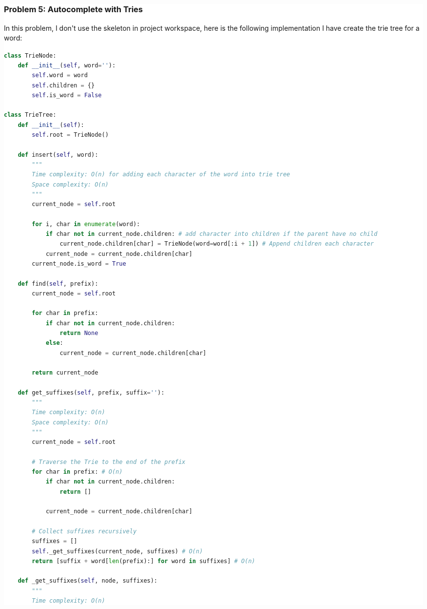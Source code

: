 ### Problem 5: Autocomplete with Tries

In this problem, I don't use the skeleton in project workspace, here is the following implementation I have create the trie tree for a word:

```python
class TrieNode:
    def __init__(self, word=''):
        self.word = word
        self.children = {}
        self.is_word = False

class TrieTree:
    def __init__(self):
        self.root = TrieNode()

    def insert(self, word):
        """
        Time complexity: O(n) for adding each character of the word into trie tree
        Space complexity: O(n)
        """
        current_node = self.root

        for i, char in enumerate(word):
            if char not in current_node.children: # add character into children if the parent have no child
                current_node.children[char] = TrieNode(word=word[:i + 1]) # Append children each character
            current_node = current_node.children[char]
        current_node.is_word = True

    def find(self, prefix):
        current_node = self.root

        for char in prefix:
            if char not in current_node.children:
                return None
            else:
                current_node = current_node.children[char]

        return current_node

    def get_suffixes(self, prefix, suffix=''):
        """
        Time complexity: O(n)
        Space complexity: O(n)
        """
        current_node = self.root

        # Traverse the Trie to the end of the prefix
        for char in prefix: # O(n)
            if char not in current_node.children:
                return []

            current_node = current_node.children[char]

        # Collect suffixes recursively
        suffixes = []
        self._get_suffixes(current_node, suffixes) # O(n)
        return [suffix + word[len(prefix):] for word in suffixes] # O(n)

    def _get_suffixes(self, node, suffixes):
        """
        Time complexity: O(n)
```